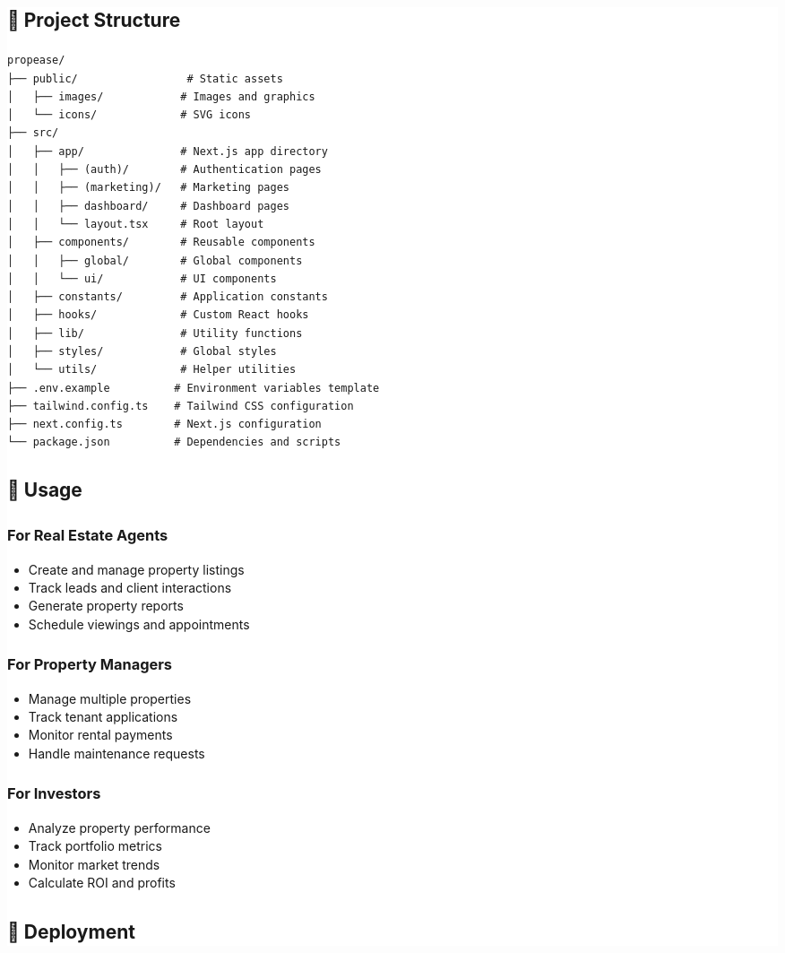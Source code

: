 ## 📁 Project Structure

```
propease/
├── public/                 # Static assets
│   ├── images/            # Images and graphics
│   └── icons/             # SVG icons
├── src/
│   ├── app/               # Next.js app directory
│   │   ├── (auth)/        # Authentication pages
│   │   ├── (marketing)/   # Marketing pages
│   │   ├── dashboard/     # Dashboard pages
│   │   └── layout.tsx     # Root layout
│   ├── components/        # Reusable components
│   │   ├── global/        # Global components
│   │   └── ui/            # UI components
│   ├── constants/         # Application constants
│   ├── hooks/             # Custom React hooks
│   ├── lib/               # Utility functions
│   ├── styles/            # Global styles
│   └── utils/             # Helper utilities
├── .env.example          # Environment variables template
├── tailwind.config.ts    # Tailwind CSS configuration
├── next.config.ts        # Next.js configuration
└── package.json          # Dependencies and scripts
```

## 🎯 Usage

### **For Real Estate Agents**

- Create and manage property listings
- Track leads and client interactions
- Generate property reports
- Schedule viewings and appointments

### **For Property Managers**

- Manage multiple properties
- Track tenant applications
- Monitor rental payments
- Handle maintenance requests

### **For Investors**

- Analyze property performance
- Track portfolio metrics
- Monitor market trends
- Calculate ROI and profits

## 🚀 Deployment
